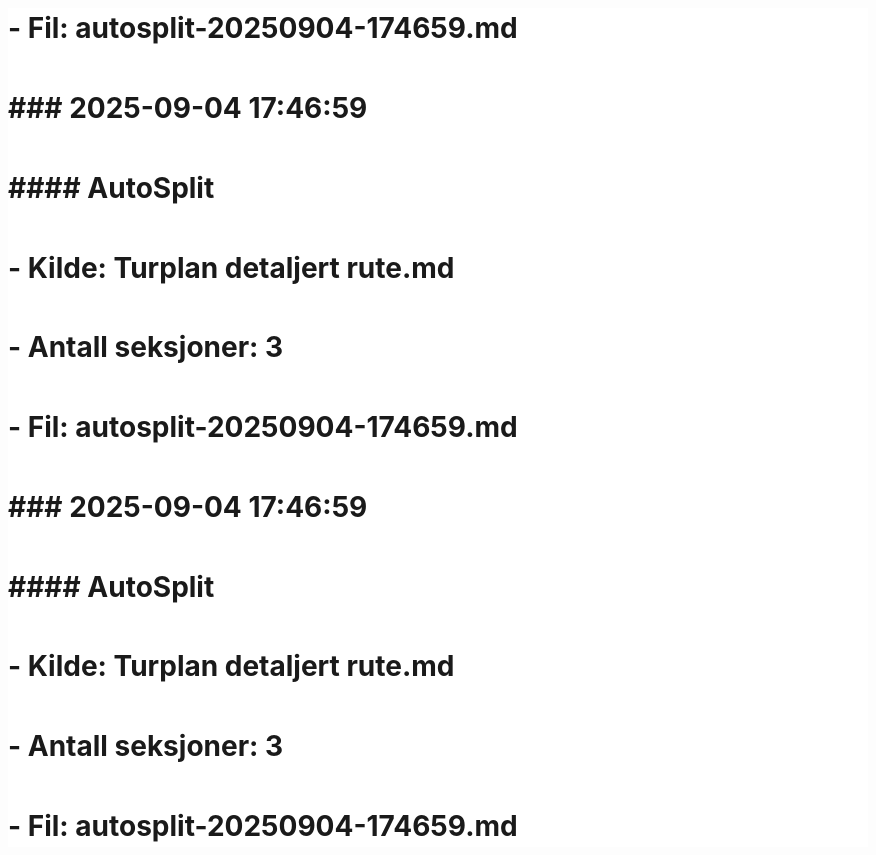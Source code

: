 # \- Fil: autosplit-20250904-174659.md

#

#

#

#

# \### 2025-09-04 17:46:59

# \#### AutoSplit

# \- Kilde: Turplan detaljert rute.md

# \- Antall seksjoner: 3

# \- Fil: autosplit-20250904-174659.md

#

#

#

#

# \### 2025-09-04 17:46:59

# \#### AutoSplit

# \- Kilde: Turplan detaljert rute.md

# \- Antall seksjoner: 3

# \- Fil: autosplit-20250904-174659.md

#

#

#
